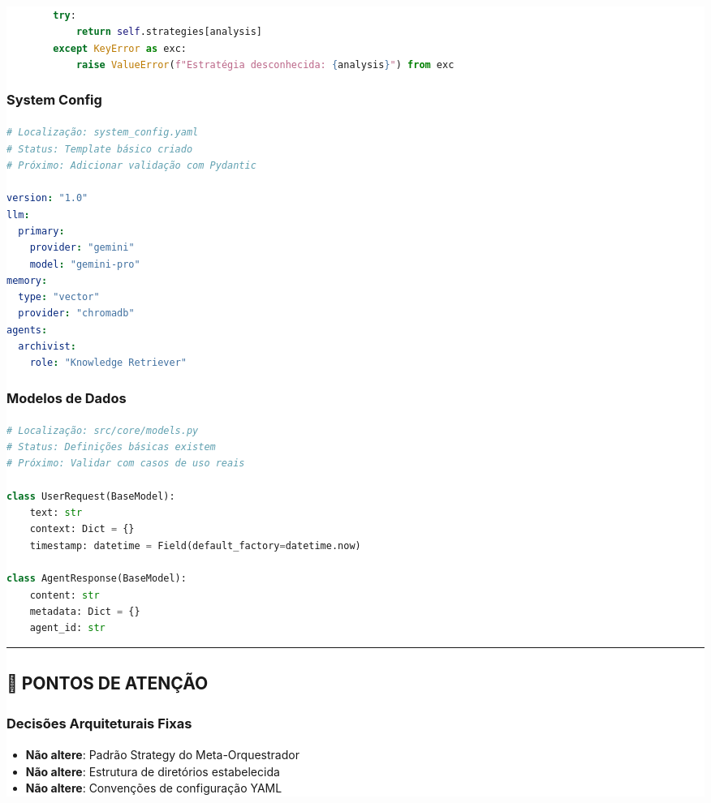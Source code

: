 ```python
        try:
            return self.strategies[analysis]
        except KeyError as exc:
            raise ValueError(f"Estratégia desconhecida: {analysis}") from exc
```

### System Config

```yaml
# Localização: system_config.yaml
# Status: Template básico criado
# Próximo: Adicionar validação com Pydantic

version: "1.0"
llm:
  primary:
    provider: "gemini"
    model: "gemini-pro"
memory:
  type: "vector"
  provider: "chromadb"
agents:
  archivist:
    role: "Knowledge Retriever"
```

### Modelos de Dados

```python
# Localização: src/core/models.py
# Status: Definições básicas existem
# Próximo: Validar com casos de uso reais

class UserRequest(BaseModel):
    text: str
    context: Dict = {}
    timestamp: datetime = Field(default_factory=datetime.now)

class AgentResponse(BaseModel):
    content: str
    metadata: Dict = {}
    agent_id: str
```

-----

## 🚨 PONTOS DE ATENÇÃO

### Decisões Arquiteturais Fixas

- **Não altere**: Padrão Strategy do Meta-Orquestrador
- **Não altere**: Estrutura de diretórios estabelecida
- **Não altere**: Convenções de configuração YAML
